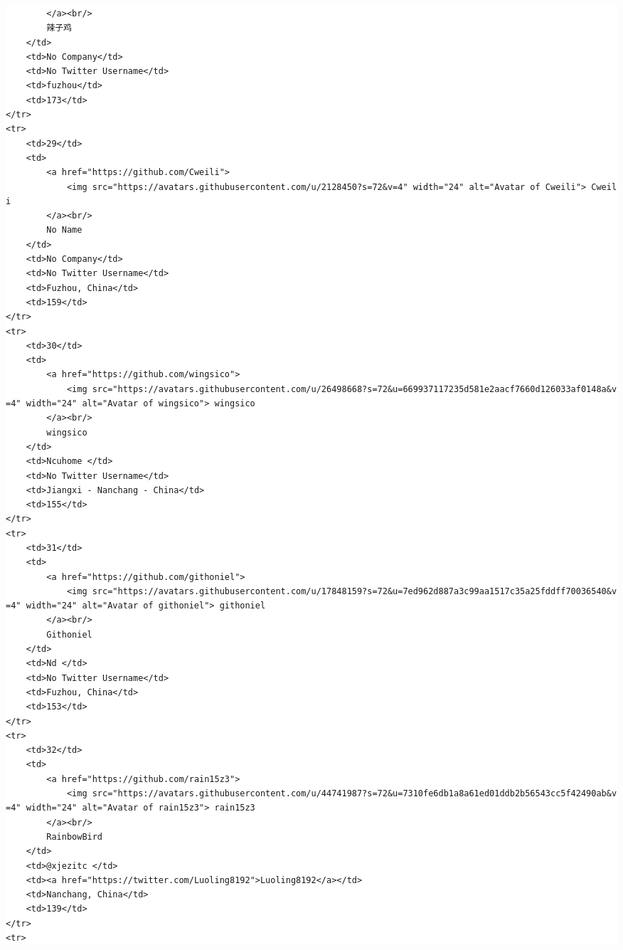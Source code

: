 			</a><br/>
			辣子鸡
		</td>
		<td>No Company</td>
		<td>No Twitter Username</td>
		<td>fuzhou</td>
		<td>173</td>
	</tr>
	<tr>
		<td>29</td>
		<td>
			<a href="https://github.com/Cweili">
				<img src="https://avatars.githubusercontent.com/u/2128450?s=72&v=4" width="24" alt="Avatar of Cweili"> Cweili
			</a><br/>
			No Name
		</td>
		<td>No Company</td>
		<td>No Twitter Username</td>
		<td>Fuzhou, China</td>
		<td>159</td>
	</tr>
	<tr>
		<td>30</td>
		<td>
			<a href="https://github.com/wingsico">
				<img src="https://avatars.githubusercontent.com/u/26498668?s=72&u=669937117235d581e2aacf7660d126033af0148a&v=4" width="24" alt="Avatar of wingsico"> wingsico
			</a><br/>
			wingsico
		</td>
		<td>Ncuhome </td>
		<td>No Twitter Username</td>
		<td>Jiangxi - Nanchang - China</td>
		<td>155</td>
	</tr>
	<tr>
		<td>31</td>
		<td>
			<a href="https://github.com/githoniel">
				<img src="https://avatars.githubusercontent.com/u/17848159?s=72&u=7ed962d887a3c99aa1517c35a25fddff70036540&v=4" width="24" alt="Avatar of githoniel"> githoniel
			</a><br/>
			Githoniel
		</td>
		<td>Nd </td>
		<td>No Twitter Username</td>
		<td>Fuzhou, China</td>
		<td>153</td>
	</tr>
	<tr>
		<td>32</td>
		<td>
			<a href="https://github.com/rain15z3">
				<img src="https://avatars.githubusercontent.com/u/44741987?s=72&u=7310fe6db1a8a61ed01ddb2b56543cc5f42490ab&v=4" width="24" alt="Avatar of rain15z3"> rain15z3
			</a><br/>
			RainbowBird
		</td>
		<td>@xjezitc </td>
		<td><a href="https://twitter.com/Luoling8192">Luoling8192</a></td>
		<td>Nanchang, China</td>
		<td>139</td>
	</tr>
	<tr>